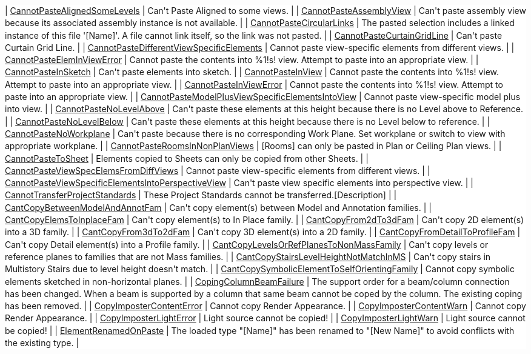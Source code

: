 | [CannotPasteAlignedSomeLevels](9439f520-8d9d-8c64-e55b-6659b3b0176e.md "CannotPasteAlignedSomeLevels Property") | Can't Paste Aligned to some views. |
| [CannotPasteAssemblyView](b6de058e-ab5a-afa8-f907-477159c4be4a.md "CannotPasteAssemblyView Property") | Can't paste assembly view because its associated assembly instance is not available. |
| [CannotPasteCircularLinks](4f2759a3-a08a-1e9a-7aff-51e6ff412262.md "CannotPasteCircularLinks Property") | The pasted selection includes a linked instance of this file '[Name]'. A file cannot link itself, so the link was not pasted. |
| [CannotPasteCurtainGridLine](37c4255e-1b30-fa7a-b266-fe2a6c7cf66c.md "CannotPasteCurtainGridLine Property") | Can't paste Curtain Grid Line. |
| [CannotPasteDifferentViewSpecificElements](e0f1506e-84f0-e950-748f-a590bacd35a3.md "CannotPasteDifferentViewSpecificElements Property") | Cannot paste view-specific elements from different views. |
| [CannotPasteElemInViewError](35d9a05a-57dc-eed2-5ba5-46a38f670cd2.md "CannotPasteElemInViewError Property") | Cannot paste the contents into %1!s! view. Attempt to paste into an appropriate view. |
| [CannotPasteInSketch](e81d9b0b-7a07-ef3b-59af-90aebcb285cd.md "CannotPasteInSketch Property") | Can't paste elements into sketch. |
| [CannotPasteInView](62e25648-cedf-eac3-3c3f-4f3873cfe87c.md "CannotPasteInView Property") | Cannot paste the contents into %1!s! view. Attempt to paste into an appropriate view. |
| [CannotPasteInViewError](01d600ff-427e-76a4-81b2-4b708acd40ff.md "CannotPasteInViewError Property") | Cannot paste the contents into %1!s! view. Attempt to paste into an appropriate view. |
| [CannotPasteModelPlusViewSpecificElementsIntoView](2fc2d211-38de-6e5d-473d-8e72b8529ed2.md "CannotPasteModelPlusViewSpecificElementsIntoView Property") | Cannot paste view-specific model plus into view. |
| [CannotPasteNoLevelAbove](fb7d8ce3-a157-e149-8e1b-0224f4cd2f33.md "CannotPasteNoLevelAbove Property") | Can't paste these elements at this height because there is no Level above to Reference. |
| [CannotPasteNoLevelBelow](5e93df38-eb32-2c58-61b8-e880347e3d9b.md "CannotPasteNoLevelBelow Property") | Can't paste these elements at this height because there is no Level below to reference. |
| [CannotPasteNoWorkplane](192fec93-e101-3356-5e5f-94be08de3ea7.md "CannotPasteNoWorkplane Property") | Can't paste because there is no corresponding Work Plane. Set workplane or switch to view with appropriate workplane. |
| [CannotPasteRoomsInNonPlanViews](20aaa988-6c9e-b1d2-88bb-7e23b2c1dd1e.md "CannotPasteRoomsInNonPlanViews Property") | [Rooms] can only be pasted in Plan or Ceiling Plan views. |
| [CannotPasteToSheet](43c874dc-33dc-63a0-946d-409d24e943de.md "CannotPasteToSheet Property") | Elements copied to Sheets can only be copied from other Sheets. |
| [CannotPasteViewSpecElemsFromDiffViews](fbef5afa-056f-a92c-f57b-36c5a1244d9a.md "CannotPasteViewSpecElemsFromDiffViews Property") | Cannot paste view-specific elements from different views. |
| [CannotPasteViewSpecificElementsIntoPerspectiveView](e54d9b0e-e83f-1423-9277-74add3f089b6.md "CannotPasteViewSpecificElementsIntoPerspectiveView Property") | Can't paste view specific elements into perspective view. |
| [CannotTransferProjectStandards](b5f5eb34-1323-dced-dc44-468e22b78c92.md "CannotTransferProjectStandards Property") | These Project Standards cannot be transferred.[Description] |
| [CantCopyBetweenModelAndAnnotFam](a26dea40-00da-8ee1-84c0-d79cd5b9d16b.md "CantCopyBetweenModelAndAnnotFam Property") | Can't copy element(s) between Model and Annotation families. |
| [CantCopyElemsToInplaceFam](e08ef494-ab37-b439-c057-123517aa7f9b.md "CantCopyElemsToInplaceFam Property") | Can't copy element(s) to In Place family. |
| [CantCopyFrom2dTo3dFam](3b356471-a29d-a1f4-d61d-4c3bf7c0d358.md "CantCopyFrom2dTo3dFam Property") | Can't copy 2D element(s) into a 3D family. |
| [CantCopyFrom3dTo2dFam](8c99e41d-98ff-f8bf-f140-3d8593fc6cc1.md "CantCopyFrom3dTo2dFam Property") | Can't copy 3D element(s) into a 2D family. |
| [CantCopyFromDetailToProfileFam](261ed2ec-d966-b84d-9228-6e50eb2a9d6b.md "CantCopyFromDetailToProfileFam Property") | Can't copy Detail element(s) into a Profile family. |
| [CantCopyLevelsOrRefPlanesToNonMassFamily](97c0d106-e3ba-997f-6682-9749fbcb7362.md "CantCopyLevelsOrRefPlanesToNonMassFamily Property") | Can't copy levels or reference planes to families that are not Mass families. |
| [CantCopyStairsLevelHeightNotMatchInMS](ab95bf64-343f-a01c-b4a4-cea435e98957.md "CantCopyStairsLevelHeightNotMatchInMS Property") | Can't copy stairs in Multistory Stairs due to level height doesn't match. |
| [CantCopySymbolicElementToSelfOrientingFamily](0d1be6ab-f3e2-7eb4-a47f-cd682ccc64ec.md "CantCopySymbolicElementToSelfOrientingFamily Property") | Cannot copy symbolic elements sketched in non-horizontal planes. |
| [CopingColumnBeamFailure](65b98d30-3974-16ca-9cde-7f767fd1406b.md "CopingColumnBeamFailure Property") | The support order for a beam/column connection has been changed. When a beam is supported by a column that same beam cannot be coped by the column. The existing coping has been removed. |
| [CopyImposterContentError](76907c8e-cdf0-ad2b-1f33-ca46b7e45ca9.md "CopyImposterContentError Property") | Cannot copy Render Appearance. |
| [CopyImposterContentWarn](b56b5047-854e-0b9e-067e-ca348916f21d.md "CopyImposterContentWarn Property") | Cannot copy Render Appearance. |
| [CopyImposterLightError](2df8cf4a-ee70-ceef-aaf1-d60897784abb.md "CopyImposterLightError Property") | Light source cannot be copied! |
| [CopyImposterLightWarn](e820d78a-40a0-b4e6-46a3-1699e9a3d214.md "CopyImposterLightWarn Property") | Light source cannot be copied! |
| [ElementRenamedOnPaste](f91a433b-d41a-92f5-1512-d10776211150.md "ElementRenamedOnPaste Property") | The loaded type "[Name]" has been renamed to "[New Name]" to avoid conflicts with the existing type. |